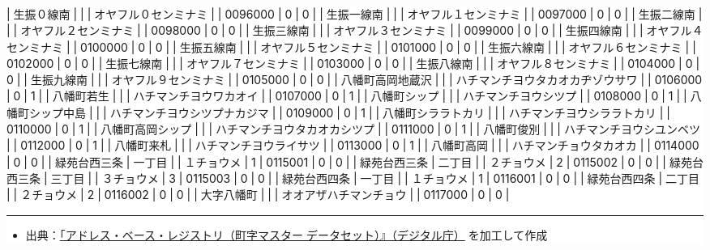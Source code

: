 | 生振０線南 |  |  | オヤフル０センミナミ   |  | 0096000 | 0 | 0 |
| 生振一線南 |  |  | オヤフル１センミナミ   |  | 0097000 | 0 | 0 |
| 生振二線南 |  |  | オヤフル２センミナミ   |  | 0098000 | 0 | 0 |
| 生振三線南 |  |  | オヤフル３センミナミ   |  | 0099000 | 0 | 0 |
| 生振四線南 |  |  | オヤフル４センミナミ   |  | 0100000 | 0 | 0 |
| 生振五線南 |  |  | オヤフル５センミナミ   |  | 0101000 | 0 | 0 |
| 生振六線南 |  |  | オヤフル６センミナミ   |  | 0102000 | 0 | 0 |
| 生振七線南 |  |  | オヤフル７センミナミ   |  | 0103000 | 0 | 0 |
| 生振八線南 |  |  | オヤフル８センミナミ   |  | 0104000 | 0 | 0 |
| 生振九線南 |  |  | オヤフル９センミナミ   |  | 0105000 | 0 | 0 |
| 八幡町高岡地蔵沢 |  |  | ハチマンチヨウタカオカヂゾウサワ   |  | 0106000 | 0 | 1 |
| 八幡町若生 |  |  | ハチマンチヨウワカオイ   |  | 0107000 | 0 | 1 |
| 八幡町シップ |  |  | ハチマンチヨウシツプ   |  | 0108000 | 0 | 1 |
| 八幡町シップ中島 |  |  | ハチマンチヨウシツプナカジマ   |  | 0109000 | 0 | 1 |
| 八幡町シララトカリ |  |  | ハチマンチヨウシララトカリ   |  | 0110000 | 0 | 1 |
| 八幡町高岡シップ |  |  | ハチマンチヨウタカオカシツプ   |  | 0111000 | 0 | 1 |
| 八幡町俊別 |  |  | ハチマンチヨウシユンベツ   |  | 0112000 | 0 | 1 |
| 八幡町来札 |  |  | ハチマンチヨウライサツ   |  | 0113000 | 0 | 1 |
| 八幡町高岡 |  |  | ハチマンチョウタカオカ   |  | 0114000 | 0 | 0 |
| 緑苑台西三条 | 一丁目 |  |  １チョウメ  | 1 | 0115001 | 0 | 0 |
| 緑苑台西三条 | 二丁目 |  |  ２チョウメ  | 2 | 0115002 | 0 | 0 |
| 緑苑台西三条 | 三丁目 |  |  ３チョウメ  | 3 | 0115003 | 0 | 0 |
| 緑苑台西四条 | 一丁目 |  |  １チョウメ  | 1 | 0116001 | 0 | 0 |
| 緑苑台西四条 | 二丁目 |  |  ２チョウメ  | 2 | 0116002 | 0 | 0 |
| 大字八幡町 |  |  | オオアザハチマンチョウ   |  | 0117000 | 0 | 0 |

---

- 出典：[「アドレス・ベース・レジストリ（町字マスター データセット）』（デジタル庁）](https://www.digital.go.jp/policies/base_registry_address/) を加工して作成